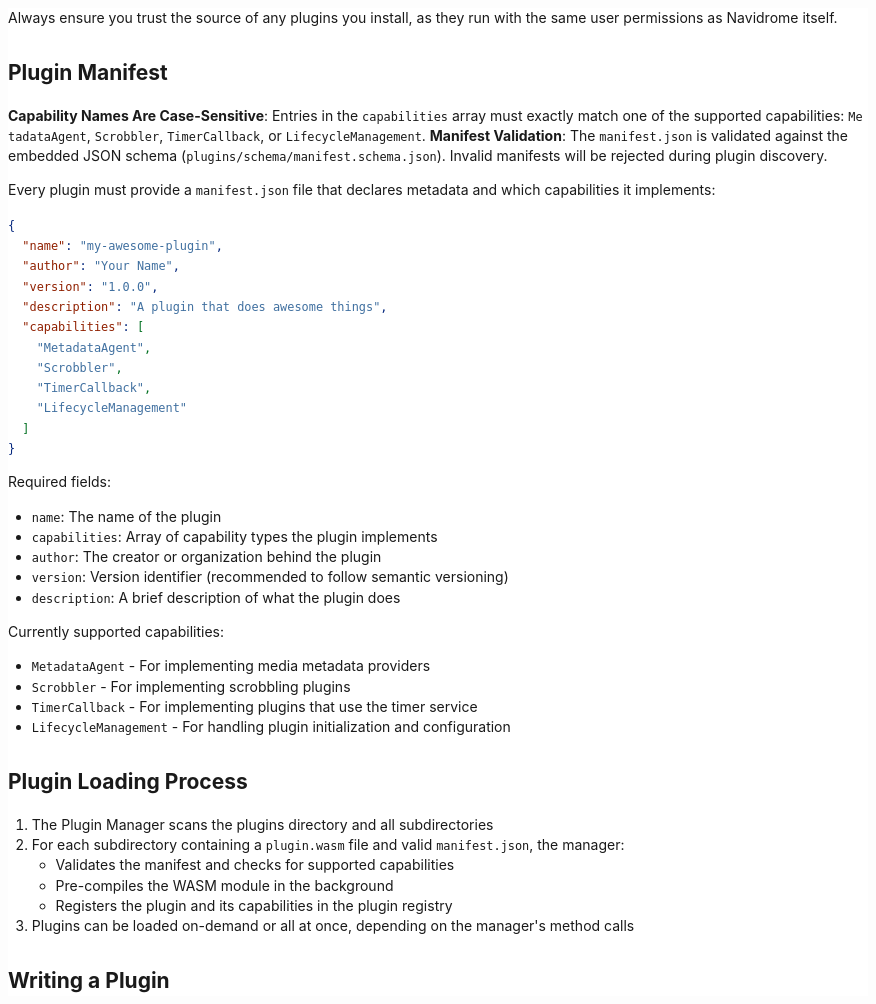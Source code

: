 Always ensure you trust the source of any plugins you install, as they run with the same user permissions as Navidrome itself.

## Plugin Manifest

**Capability Names Are Case-Sensitive**: Entries in the `capabilities` array must exactly match one of the supported capabilities: `MetadataAgent`, `Scrobbler`, `TimerCallback`, or `LifecycleManagement`.
**Manifest Validation**: The `manifest.json` is validated against the embedded JSON schema (`plugins/schema/manifest.schema.json`). Invalid manifests will be rejected during plugin discovery.

Every plugin must provide a `manifest.json` file that declares metadata and which capabilities it implements:

```json
{
  "name": "my-awesome-plugin",
  "author": "Your Name",
  "version": "1.0.0",
  "description": "A plugin that does awesome things",
  "capabilities": [
    "MetadataAgent",
    "Scrobbler",
    "TimerCallback",
    "LifecycleManagement"
  ]
}
```

Required fields:

- `name`: The name of the plugin
- `capabilities`: Array of capability types the plugin implements
- `author`: The creator or organization behind the plugin
- `version`: Version identifier (recommended to follow semantic versioning)
- `description`: A brief description of what the plugin does

Currently supported capabilities:

- `MetadataAgent` - For implementing media metadata providers
- `Scrobbler` - For implementing scrobbling plugins
- `TimerCallback` - For implementing plugins that use the timer service
- `LifecycleManagement` - For handling plugin initialization and configuration

## Plugin Loading Process

1. The Plugin Manager scans the plugins directory and all subdirectories
2. For each subdirectory containing a `plugin.wasm` file and valid `manifest.json`, the manager:
   - Validates the manifest and checks for supported capabilities
   - Pre-compiles the WASM module in the background
   - Registers the plugin and its capabilities in the plugin registry
3. Plugins can be loaded on-demand or all at once, depending on the manager's method calls

## Writing a Plugin
